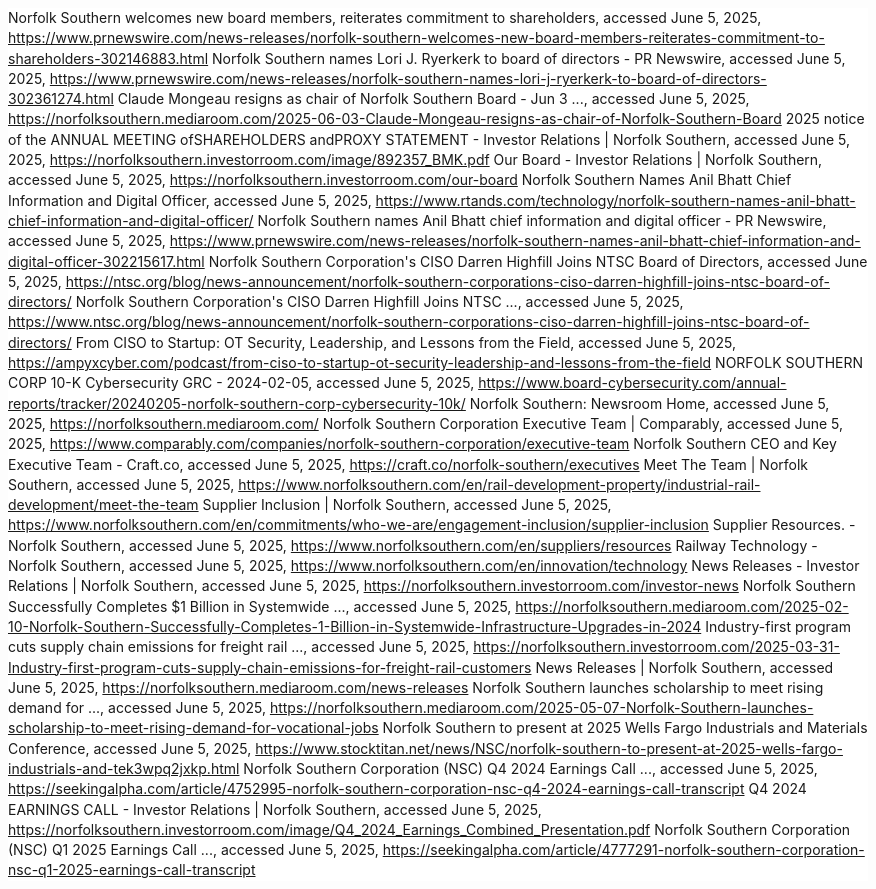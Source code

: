 Norfolk Southern welcomes new board members, reiterates commitment to shareholders, accessed June 5, 2025, https://www.prnewswire.com/news-releases/norfolk-southern-welcomes-new-board-members-reiterates-commitment-to-shareholders-302146883.html
Norfolk Southern names Lori J. Ryerkerk to board of directors - PR Newswire, accessed June 5, 2025, https://www.prnewswire.com/news-releases/norfolk-southern-names-lori-j-ryerkerk-to-board-of-directors-302361274.html
Claude Mongeau resigns as chair of Norfolk Southern Board - Jun 3 ..., accessed June 5, 2025, https://norfolksouthern.mediaroom.com/2025-06-03-Claude-Mongeau-resigns-as-chair-of-Norfolk-Southern-Board
2025 notice of the ANNUAL MEETING ofSHAREHOLDERS andPROXY STATEMENT - Investor Relations | Norfolk Southern, accessed June 5, 2025, https://norfolksouthern.investorroom.com/image/892357_BMK.pdf
Our Board - Investor Relations | Norfolk Southern, accessed June 5, 2025, https://norfolksouthern.investorroom.com/our-board
Norfolk Southern Names Anil Bhatt Chief Information and Digital Officer, accessed June 5, 2025, https://www.rtands.com/technology/norfolk-southern-names-anil-bhatt-chief-information-and-digital-officer/
Norfolk Southern names Anil Bhatt chief information and digital officer - PR Newswire, accessed June 5, 2025, https://www.prnewswire.com/news-releases/norfolk-southern-names-anil-bhatt-chief-information-and-digital-officer-302215617.html
Norfolk Southern Corporation's CISO Darren Highfill Joins NTSC Board of Directors, accessed June 5, 2025, https://ntsc.org/blog/news-announcement/norfolk-southern-corporations-ciso-darren-highfill-joins-ntsc-board-of-directors/
Norfolk Southern Corporation's CISO Darren Highfill Joins NTSC ..., accessed June 5, 2025, https://www.ntsc.org/blog/news-announcement/norfolk-southern-corporations-ciso-darren-highfill-joins-ntsc-board-of-directors/
From CISO to Startup: OT Security, Leadership, and Lessons from the Field, accessed June 5, 2025, https://ampyxcyber.com/podcast/from-ciso-to-startup-ot-security-leadership-and-lessons-from-the-field
NORFOLK SOUTHERN CORP 10-K Cybersecurity GRC - 2024-02-05, accessed June 5, 2025, https://www.board-cybersecurity.com/annual-reports/tracker/20240205-norfolk-southern-corp-cybersecurity-10k/
Norfolk Southern: Newsroom Home, accessed June 5, 2025, https://norfolksouthern.mediaroom.com/
Norfolk Southern Corporation Executive Team | Comparably, accessed June 5, 2025, https://www.comparably.com/companies/norfolk-southern-corporation/executive-team
Norfolk Southern CEO and Key Executive Team - Craft.co, accessed June 5, 2025, https://craft.co/norfolk-southern/executives
Meet The Team | Norfolk Southern, accessed June 5, 2025, https://www.norfolksouthern.com/en/rail-development-property/industrial-rail-development/meet-the-team
Supplier Inclusion | Norfolk Southern, accessed June 5, 2025, https://www.norfolksouthern.com/en/commitments/who-we-are/engagement-inclusion/supplier-inclusion
Supplier Resources. - Norfolk Southern, accessed June 5, 2025, https://www.norfolksouthern.com/en/suppliers/resources
Railway Technology - Norfolk Southern, accessed June 5, 2025, https://www.norfolksouthern.com/en/innovation/technology
News Releases - Investor Relations | Norfolk Southern, accessed June 5, 2025, https://norfolksouthern.investorroom.com/investor-news
Norfolk Southern Successfully Completes $1 Billion in Systemwide ..., accessed June 5, 2025, https://norfolksouthern.mediaroom.com/2025-02-10-Norfolk-Southern-Successfully-Completes-1-Billion-in-Systemwide-Infrastructure-Upgrades-in-2024
Industry-first program cuts supply chain emissions for freight rail ..., accessed June 5, 2025, https://norfolksouthern.investorroom.com/2025-03-31-Industry-first-program-cuts-supply-chain-emissions-for-freight-rail-customers
News Releases | Norfolk Southern, accessed June 5, 2025, https://norfolksouthern.mediaroom.com/news-releases
Norfolk Southern launches scholarship to meet rising demand for ..., accessed June 5, 2025, https://norfolksouthern.mediaroom.com/2025-05-07-Norfolk-Southern-launches-scholarship-to-meet-rising-demand-for-vocational-jobs
Norfolk Southern to present at 2025 Wells Fargo Industrials and Materials Conference, accessed June 5, 2025, https://www.stocktitan.net/news/NSC/norfolk-southern-to-present-at-2025-wells-fargo-industrials-and-tek3wpq2jxkp.html
Norfolk Southern Corporation (NSC) Q4 2024 Earnings Call ..., accessed June 5, 2025, https://seekingalpha.com/article/4752995-norfolk-southern-corporation-nsc-q4-2024-earnings-call-transcript
Q4 2024 EARNINGS CALL - Investor Relations | Norfolk Southern, accessed June 5, 2025, https://norfolksouthern.investorroom.com/image/Q4_2024_Earnings_Combined_Presentation.pdf
Norfolk Southern Corporation (NSC) Q1 2025 Earnings Call ..., accessed June 5, 2025, https://seekingalpha.com/article/4777291-norfolk-southern-corporation-nsc-q1-2025-earnings-call-transcript